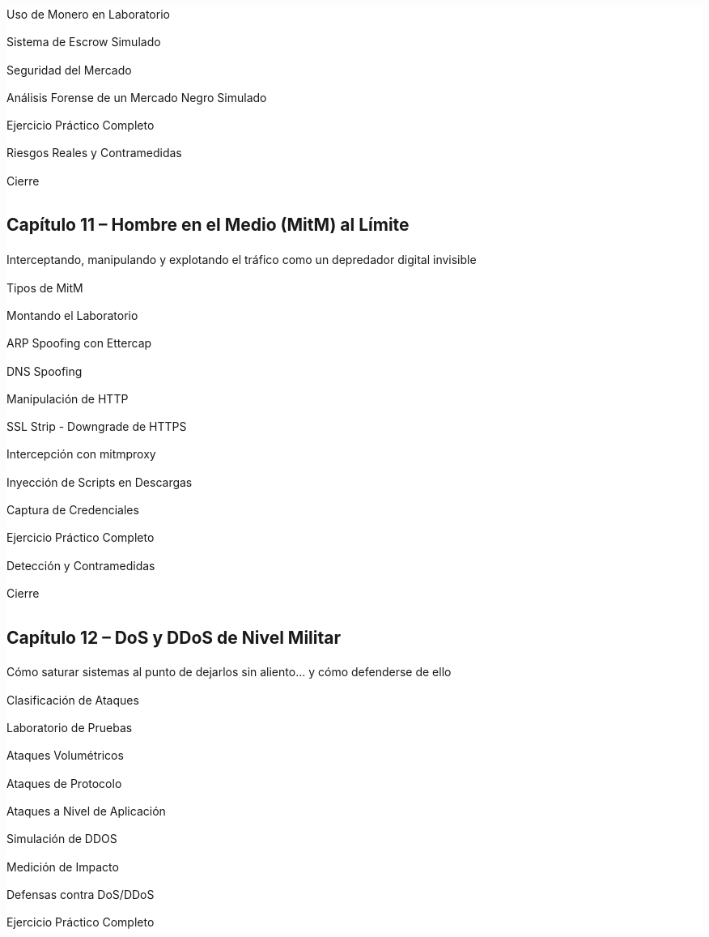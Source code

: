 Uso de Monero en Laboratorio

Sistema de Escrow Simulado

Seguridad del Mercado

Análisis Forense de un Mercado Negro Simulado

Ejercicio Práctico Completo

Riesgos Reales y Contramedidas

Cierre

## Capítulo 11 – Hombre en el Medio (MitM) al Límite

Interceptando, manipulando y explotando el tráfico como un depredador digital invisible

Tipos de MitM

Montando el Laboratorio

ARP Spoofing con Ettercap

DNS Spoofing

Manipulación de HTTP

SSL Strip - Downgrade de HTTPS

Intercepción con mitmproxy

Inyección de Scripts en Descargas

Captura de Credenciales

Ejercicio Práctico Completo

Detección y Contramedidas

Cierre

## Capítulo 12 – DoS y DDoS de Nivel Militar

Cómo saturar sistemas al punto de dejarlos sin aliento... y cómo defenderse de ello

Clasificación de Ataques

Laboratorio de Pruebas

Ataques Volumétricos

Ataques de Protocolo

Ataques a Nivel de Aplicación

Simulación de DDOS

Medición de Impacto

Defensas contra DoS/DDoS

Ejercicio Práctico Completo
